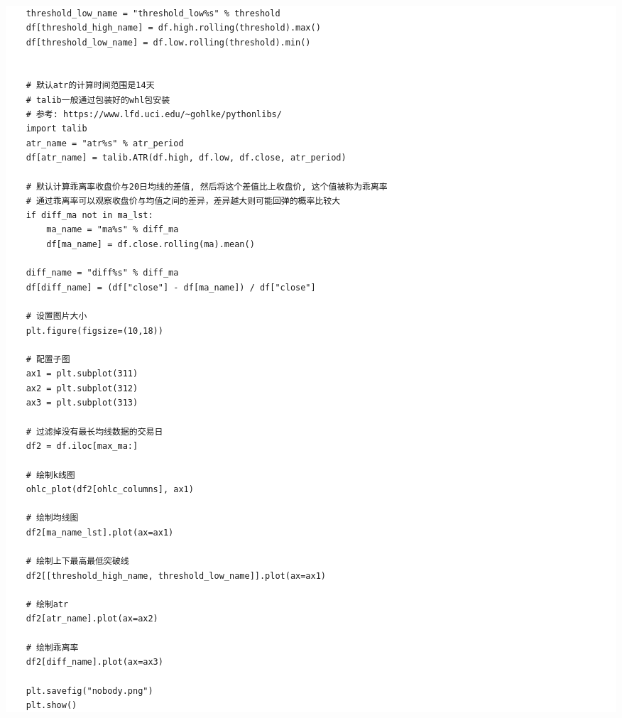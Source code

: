 ```
    threshold_low_name = "threshold_low%s" % threshold
    df[threshold_high_name] = df.high.rolling(threshold).max()
    df[threshold_low_name] = df.low.rolling(threshold).min()


    # 默认atr的计算时间范围是14天
    # talib一般通过包装好的whl包安装
    # 参考: https://www.lfd.uci.edu/~gohlke/pythonlibs/
    import talib
    atr_name = "atr%s" % atr_period
    df[atr_name] = talib.ATR(df.high, df.low, df.close, atr_period)

    # 默认计算乖离率收盘价与20日均线的差值, 然后将这个差值比上收盘价, 这个值被称为乖离率
    # 通过乖离率可以观察收盘价与均值之间的差异，差异越大则可能回弹的概率比较大
    if diff_ma not in ma_lst:
        ma_name = "ma%s" % diff_ma
        df[ma_name] = df.close.rolling(ma).mean()

    diff_name = "diff%s" % diff_ma
    df[diff_name] = (df["close"] - df[ma_name]) / df["close"]

    # 设置图片大小
    plt.figure(figsize=(10,18))

    # 配置子图
    ax1 = plt.subplot(311)
    ax2 = plt.subplot(312)
    ax3 = plt.subplot(313)

    # 过滤掉没有最长均线数据的交易日
    df2 = df.iloc[max_ma:]

    # 绘制k线图
    ohlc_plot(df2[ohlc_columns], ax1)

    # 绘制均线图
    df2[ma_name_lst].plot(ax=ax1)

    # 绘制上下最高最低突破线
    df2[[threshold_high_name, threshold_low_name]].plot(ax=ax1)

    # 绘制atr
    df2[atr_name].plot(ax=ax2)

    # 绘制乖离率
    df2[diff_name].plot(ax=ax3)

    plt.savefig("nobody.png")
    plt.show()
```
